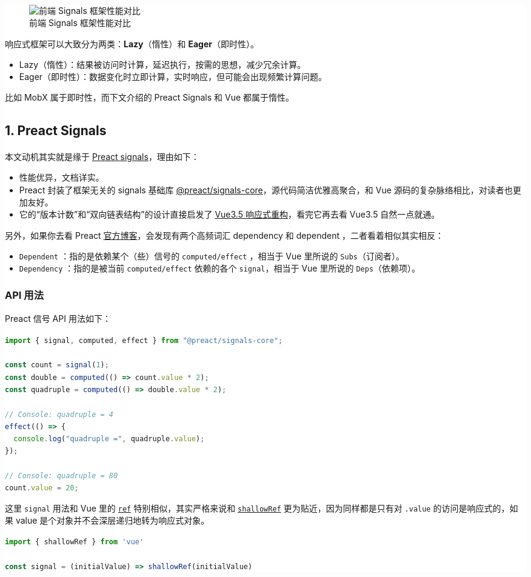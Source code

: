 <figure>
	<img src="/vue-reactivity-3.5-preact-signals/benchmark.png" alt="前端 Signals 框架性能对比" />
	<figcaption>前端 Signals 框架性能对比</figcaption>
</figure>

响应式框架可以大致分为两类：**Lazy**（惰性）和 **Eager**（即时性）。

- Lazy（惰性）：结果被访问时计算，延迟执行，按需的思想，减少冗余计算。
- Eager（即时性）：数据变化时立即计算，实时响应，但可能会出现频繁计算问题。

比如 MobX 属于即时性，而下文介绍的 Preact Signals 和 Vue 都属于惰性。

## 1. Preact Signals

本文动机其实就是缘于 [Preact signals](https://github.com/preactjs/signals)，理由如下：

- 性能优异，文档详实。
- Preact 封装了框架无关的 signals 基础库 [@preact/signals-core](https://github.com/preactjs/signals/blob/main/packages/core/src/index.ts)，源代码简洁优雅高聚合，和 Vue 源码的复杂脉络相比，对读者也更加友好。
- 它的“版本计数”和“双向链表结构”的设计直接启发了 [Vue3.5 响应式重构](https://github.com/vuejs/core/pull/10397)，看完它再去看 Vue3.5 自然一点就通。

另外，如果你去看 Preact [官方博客](https://preactjs.com/blog/signal-boosting)，会发现有两个高频词汇 dependency  和 dependent ，二者看着相似其实相反：

- `Dependent` ：指的是依赖某个（些）信号的 `computed/effect` ，相当于 Vue 里所说的 `Subs`（订阅者）。
- `Dependency` ：指的是被当前 `computed/effect` 依赖的各个 `signal`，相当于 Vue 里所说的 `Deps`（依赖项）。

### API 用法

Preact 信号 API 用法如下：

```ts twoslash
import { signal, computed, effect } from "@preact/signals-core";

const count = signal(1);
const double = computed(() => count.value * 2);
const quadruple = computed(() => double.value * 2);

// Console: quadruple = 4
effect(() => {
  console.log("quadruple =", quadruple.value);
});

// Console: quadruple = 80
count.value = 20;
```

这里 `signal` 用法和 Vue 里的 [`ref`](https://vuejs.org/api/reactivity-core.html#ref) 特别相似，其实严格来说和 [`shallowRef`](https://vuejs.org/api/reactivity-advanced.html#shallowref) 更为贴近，因为同样都是只有对 `.value` 的访问是响应式的，如果 value 是个对象并不会深层递归地转为响应式对象。

```ts
import { shallowRef } from 'vue'

const signal = (initialValue) => shallowRef(initialValue)
```
